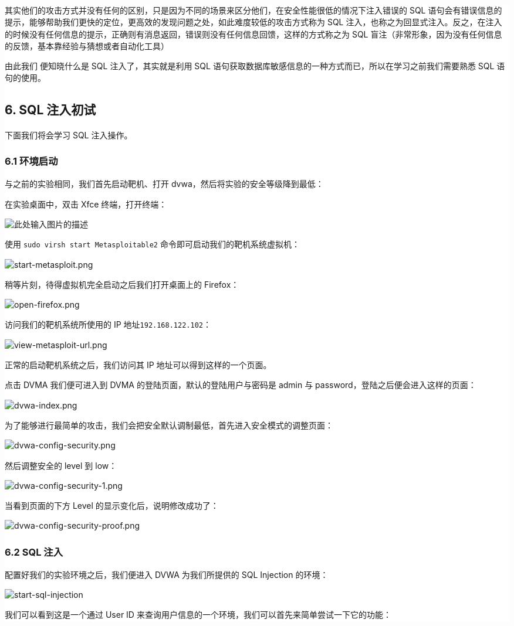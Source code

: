 其实他们的攻击方式并没有任何的区别，只是因为不同的场景来区分他们，在安全性能很低的情况下注入错误的 SQL 语句会有错误信息的提示，能够帮助我们更快的定位，更高效的发现问题之处，如此难度较低的攻击方式称为 SQL 注入，也称之为回显式注入。反之，在注入的时候没有任何信息的提示，正确则有消息返回，错误则没有任何信息回馈，这样的方式称之为 SQL 盲注（非常形象，因为没有任何信息的反馈，基本靠经验与猜想或者自动化工具）

由此我们 便知晓什么是 SQL 注入了，其实就是利用 SQL 语句获取数据库敏感信息的一种方式而已，所以在学习之前我们需要熟悉 SQL 语句的使用。

## 6. SQL 注入初试

下面我们将会学习 SQL 注入操作。

### 6.1 环境启动

与之前的实验相同，我们首先启动靶机、打开 dvwa，然后将实验的安全等级降到最低：

在实验桌面中，双击 Xfce 终端，打开终端：

![此处输入图片的描述](https://doc.shiyanlou.com/document-uid13labid2290timestamp1479374588595.png/wm)

使用 `sudo virsh start Metasploitable2` 命令即可启动我们的靶机系统虚拟机：

![start-metasploit.png](https://doc.shiyanlou.com/document-uid113508labid2407timestamp1482139532596.png/wm)

稍等片刻，待得虚拟机完全启动之后我们打开桌面上的 Firefox：

![open-firefox.png](https://doc.shiyanlou.com/document-uid113508labid2407timestamp1482139552463.png/wm)

访问我们的靶机系统所使用的 IP 地址`192.168.122.102`：

![view-metasploit-url.png](https://doc.shiyanlou.com/document-uid113508labid2407timestamp1482139568548.png/wm)

正常的启动靶机系统之后，我们访问其 IP 地址可以得到这样的一个页面。

点击 DVMA 我们便可进入到 DVMA 的登陆页面，默认的登陆用户与密码是 admin 与 password，登陆之后便会进入这样的页面：

![dvwa-index.png](https://doc.shiyanlou.com/document-uid113508labid2407timestamp1482139587112.png/wm)

为了能够进行最简单的攻击，我们会把安全默认调制最低，首先进入安全模式的调整页面：

![dvwa-config-security.png](https://doc.shiyanlou.com/document-uid113508labid2407timestamp1482139662479.png/wm)

然后调整安全的 level 到 low：

![dvwa-config-security-1.png](https://doc.shiyanlou.com/document-uid113508labid2407timestamp1482139678741.png/wm)

当看到页面的下方 Level 的显示变化后，说明修改成功了：

![dvwa-config-security-proof.png](https://doc.shiyanlou.com/document-uid113508labid2407timestamp1482139693059.png/wm)

### 6.2 SQL 注入

配置好我们的实验环境之后，我们便进入 DVWA 为我们所提供的 SQL Injection 的环境：

![start-sql-injection](https://doc.shiyanlou.com/document-uid113508labid2411timestamp1482307148985.png/wm)

我们可以看到这是一个通过 User ID 来查询用户信息的一个环境，我们可以首先来简单尝试一下它的功能：
